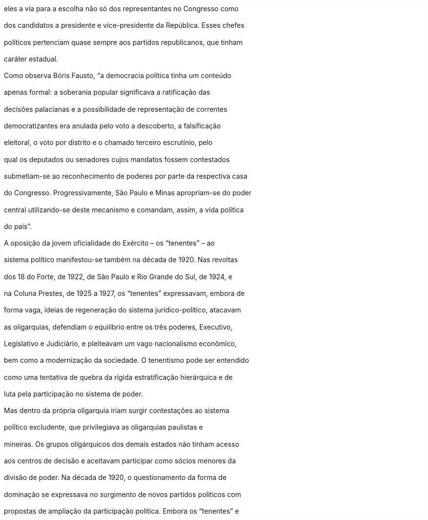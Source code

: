 eles a via para a escolha não só dos representantes no Congresso como

dos candidatos a presidente e vice-presidente da República. Esses chefes

políticos pertenciam quase sempre aos partidos republicanos, que tinham

caráter estadual.



Como observa Bóris Fausto, “a democracia política tinha um conteúdo

apenas formal: a soberania popular significava a ratificação das

decisões palacianas e a possibilidade de representação de correntes

democratizantes era anulada pelo voto a descoberto, a falsificação

eleitoral, o voto por distrito e o chamado terceiro escrutínio, pelo

qual os deputados ou senadores cujos mandatos fossem contestados

submetiam-se ao reconhecimento de poderes por parte da respectiva casa

do Congresso. Progressivamente, São Paulo e Minas apropriam-se do poder

central utilizando-se deste mecanismo e comandam, assim, a vida política

do país”.



A oposição da jovem oficialidade do Exército – os “tenentes” – ao

sistema político manifestou-se também na década de 1920. Nas revoltas

dos 18 do Forte, de 1922, de São Paulo e Rio Grande do Sul, de 1924, e

na Coluna Prestes, de 1925 a 1927, os “tenentes” expressavam, embora de

forma vaga, ideias de regeneração do sistema jurídico-político, atacavam

as oligarquias, defendiam o equilíbrio entre os três poderes, Executivo,

Legislativo e Judiciário, e pleiteavam um vago nacionalismo econômico,

bem como a modernização da sociedade. O tenentismo pode ser entendido

como uma tentativa de quebra da rígida estratificação hierárquica e de

luta pela participação no sistema de poder.



Mas dentro da própria oligarquia iriam surgir contestações ao sistema

político excludente, que privilegiava as oligarquias paulistas e

mineiras. Os grupos oligárquicos dos demais estados não tinham acesso

aos centros de decisão e aceitavam participar como sócios menores da

divisão de poder. Na década de 1920, o questionamento da forma de

dominação se expressava no surgimento de novos partidos políticos com

propostas de ampliação da participação política. Embora os “tenentes” e
